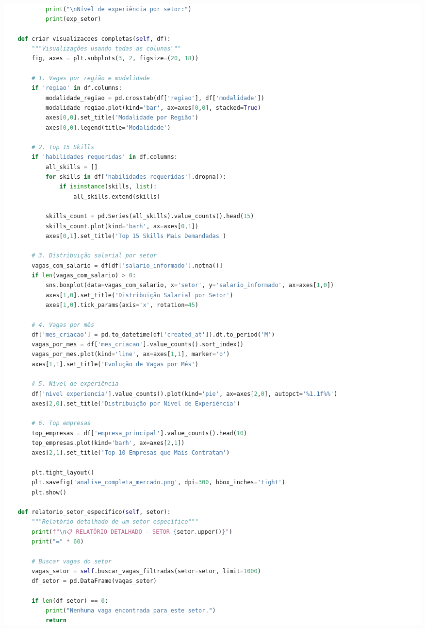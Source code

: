 ```python
            print("\nNível de experiência por setor:")
            print(exp_setor)
    
    def criar_visualizacoes_completas(self, df):
        """Visualizações usando todas as colunas"""
        fig, axes = plt.subplots(3, 2, figsize=(20, 18))
        
        # 1. Vagas por região e modalidade
        if 'regiao' in df.columns:
            modalidade_regiao = pd.crosstab(df['regiao'], df['modalidade'])
            modalidade_regiao.plot(kind='bar', ax=axes[0,0], stacked=True)
            axes[0,0].set_title('Modalidade por Região')
            axes[0,0].legend(title='Modalidade')
        
        # 2. Top 15 Skills
        if 'habilidades_requeridas' in df.columns:
            all_skills = []
            for skills in df['habilidades_requeridas'].dropna():
                if isinstance(skills, list):
                    all_skills.extend(skills)
            
            skills_count = pd.Series(all_skills).value_counts().head(15)
            skills_count.plot(kind='barh', ax=axes[0,1])
            axes[0,1].set_title('Top 15 Skills Mais Demandadas')
        
        # 3. Distribuição salarial por setor
        vagas_com_salario = df[df['salario_informado'].notna()]
        if len(vagas_com_salario) > 0:
            sns.boxplot(data=vagas_com_salario, x='setor', y='salario_informado', ax=axes[1,0])
            axes[1,0].set_title('Distribuição Salarial por Setor')
            axes[1,0].tick_params(axis='x', rotation=45)
        
        # 4. Vagas por mês
        df['mes_criacao'] = pd.to_datetime(df['created_at']).dt.to_period('M')
        vagas_por_mes = df['mes_criacao'].value_counts().sort_index()
        vagas_por_mes.plot(kind='line', ax=axes[1,1], marker='o')
        axes[1,1].set_title('Evolução de Vagas por Mês')
        
        # 5. Nível de experiência
        df['nivel_experiencia'].value_counts().plot(kind='pie', ax=axes[2,0], autopct='%1.1f%%')
        axes[2,0].set_title('Distribuição por Nível de Experiência')
        
        # 6. Top empresas
        top_empresas = df['empresa_principal'].value_counts().head(10)
        top_empresas.plot(kind='barh', ax=axes[2,1])
        axes[2,1].set_title('Top 10 Empresas que Mais Contratam')
        
        plt.tight_layout()
        plt.savefig('analise_completa_mercado.png', dpi=300, bbox_inches='tight')
        plt.show()
    
    def relatorio_setor_especifico(self, setor):
        """Relatório detalhado de um setor específico"""
        print(f"\n📋 RELATÓRIO DETALHADO - SETOR {setor.upper()}")
        print("=" * 60)
        
        # Buscar vagas do setor
        vagas_setor = self.buscar_vagas_filtradas(setor=setor, limit=1000)
        df_setor = pd.DataFrame(vagas_setor)
        
        if len(df_setor) == 0:
            print("Nenhuma vaga encontrada para este setor.")
            return
```